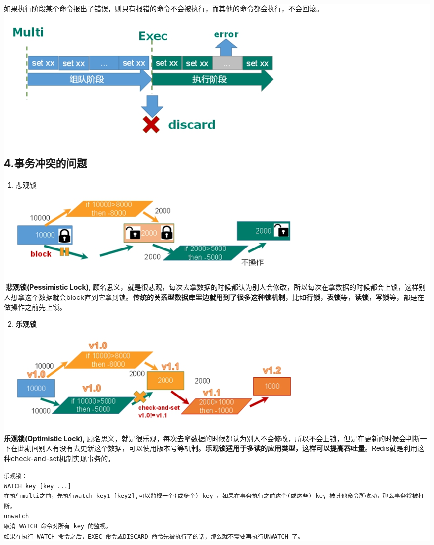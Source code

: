 如果执行阶段某个命令报出了错误，则只有报错的命令不会被执行，而其他的命令都会执行，不会回滚。

![image-20211116222827521](../images/image-20211116222827521.png)

## 4.事务冲突的问题

1. 悲观锁

   ![image-20211117145751551](../images/image-20211117145751551.png)

​		**悲观锁(Pessimistic Lock)**, 顾名思义，就是很悲观，每次去拿数据的时候都认为别人会修改，所以每次在拿数据的时候都会上锁，这样别人想拿这个数据就会block直到它拿到锁。**传统的关系型数据库里边就用到了很多这种锁机制**，比如**行锁**，**表锁**等，**读锁**，**写锁**等，都是在做操作之前先上锁。	

2. **乐观锁**

   ![image-20211117145848784](../images/image-20211117145848784.png)

**乐观锁(Optimistic Lock),** 顾名思义，就是很乐观，每次去拿数据的时候都认为别人不会修改，所以不会上锁，但是在更新的时候会判断一下在此期间别人有没有去更新这个数据，可以使用版本号等机制。**乐观锁适用于多读的应用类型，这样可以提高吞吐量**。Redis就是利用这种check-and-set机制实现事务的。

```python
乐观锁：
WATCH key [key ...]
在执行multi之前，先执行watch key1 [key2],可以监视一个(或多个) key ，如果在事务执行之前这个(或这些) key 被其他命令所改动，那么事务将被打断。
unwatch
取消 WATCH 命令对所有 key 的监视。
如果在执行 WATCH 命令之后，EXEC 命令或DISCARD 命令先被执行了的话，那么就不需要再执行UNWATCH 了。
```

